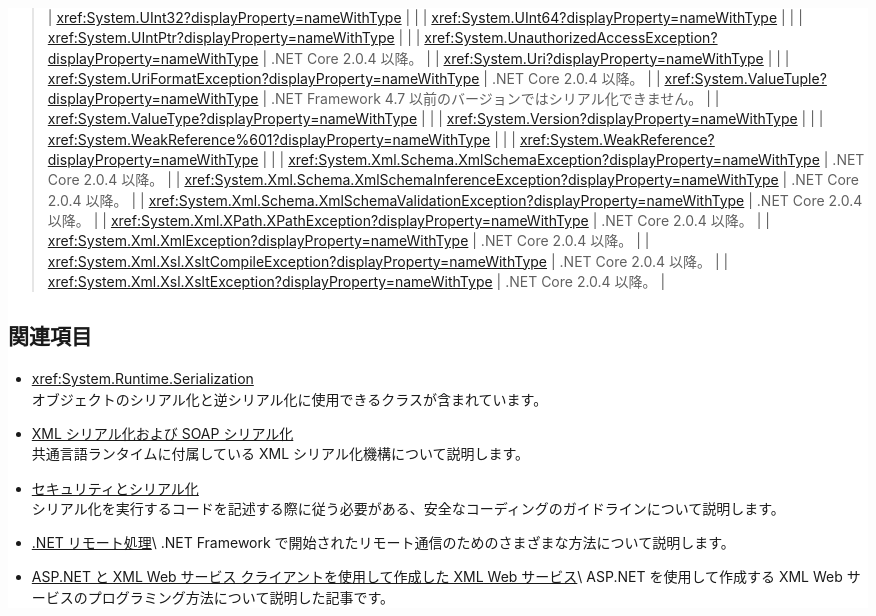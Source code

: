 > | <xref:System.UInt32?displayProperty=nameWithType> | |
> | <xref:System.UInt64?displayProperty=nameWithType> | |
> | <xref:System.UIntPtr?displayProperty=nameWithType> | |
> | <xref:System.UnauthorizedAccessException?displayProperty=nameWithType> | .NET Core 2.0.4 以降。 |
> | <xref:System.Uri?displayProperty=nameWithType> | |
> | <xref:System.UriFormatException?displayProperty=nameWithType> | .NET Core 2.0.4 以降。 |
> | <xref:System.ValueTuple?displayProperty=nameWithType> | .NET Framework 4.7 以前のバージョンではシリアル化できません。 |
> | <xref:System.ValueType?displayProperty=nameWithType> | |
> | <xref:System.Version?displayProperty=nameWithType> | |
> | <xref:System.WeakReference%601?displayProperty=nameWithType> | |
> | <xref:System.WeakReference?displayProperty=nameWithType> | |
> | <xref:System.Xml.Schema.XmlSchemaException?displayProperty=nameWithType> | .NET Core 2.0.4 以降。 |
> | <xref:System.Xml.Schema.XmlSchemaInferenceException?displayProperty=nameWithType> | .NET Core 2.0.4 以降。 |
> | <xref:System.Xml.Schema.XmlSchemaValidationException?displayProperty=nameWithType> | .NET Core 2.0.4 以降。 |
> | <xref:System.Xml.XPath.XPathException?displayProperty=nameWithType> | .NET Core 2.0.4 以降。 |
> | <xref:System.Xml.XmlException?displayProperty=nameWithType> | .NET Core 2.0.4 以降。 |
> | <xref:System.Xml.Xsl.XsltCompileException?displayProperty=nameWithType> | .NET Core 2.0.4 以降。 |
> | <xref:System.Xml.Xsl.XsltException?displayProperty=nameWithType> | .NET Core 2.0.4 以降。 |

## <a name="see-also"></a>関連項目

- <xref:System.Runtime.Serialization>\
オブジェクトのシリアル化と逆シリアル化に使用できるクラスが含まれています。

- [XML シリアル化および SOAP シリアル化](xml-and-soap-serialization.md)\
共通言語ランタイムに付属している XML シリアル化機構について説明します。

- [セキュリティとシリアル化](../../framework/misc/security-and-serialization.md)\
シリアル化を実行するコードを記述する際に従う必要がある、安全なコーディングのガイドラインについて説明します。

- [.NET リモート処理](https://docs.microsoft.com/previous-versions/dotnet/netframework-4.0/72x4h507(v=vs.100))\
.NET Framework で開始されたリモート通信のためのさまざまな方法について説明します。

- [ASP.NET と XML Web サービス クライアントを使用して作成した XML Web サービス](https://docs.microsoft.com/previous-versions/dotnet/netframework-4.0/7bkzywba(v=vs.100))\
ASP.NET を使用して作成する XML Web サービスのプログラミング方法について説明した記事です。
